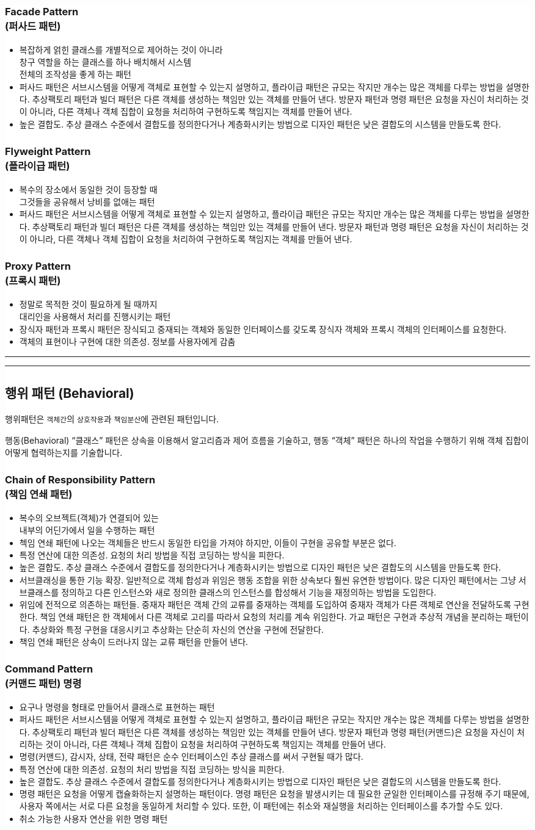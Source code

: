 



### Facade Pattern<br>(퍼사드 패턴)
- 복잡하게 얽힌 클래스를 개별적으로 제어하는 것이 아니라  
  창구 역할을 하는 클래스를 하나 배치해서 시스템  
  전체의 조작성을 좋게 하는 패턴
- 퍼사드 패턴은 서브시스템을 어떻게 객체로 표현할 수 있는지 설명하고, 플라이급 패턴은 규모는 작지만 개수는 많은 객체를 다루는 방법을 설명한다. 추상팩토리 패턴과 빌더 패턴은 다른 객체를 생성하는 책임만 있는 객체를 만들어 낸다. 방문자 패턴과 명령 패턴은 요청을 자신이 처리하는 것이 아니라, 다른 객체나 객체 집합이 요청을 처리하여 구현하도록 책임지는 객체를 만들어 낸다.
- 높은 결합도. 추상 클래스 수준에서 결합도를 정의한다거나 계층화시키는 방법으로 디자인 패턴은 낮은 결합도의 시스템을 만들도록 한다.

### Flyweight Pattern<br>(플라이급 패턴)
- 복수의 장소에서 동일한 것이 등장할 때  
  그것들을 공유해서 낭비를 없애는 패턴
- 퍼사드 패턴은 서브시스템을 어떻게 객체로 표현할 수 있는지 설명하고, 플라이급 패턴은 규모는 작지만 개수는 많은 객체를 다루는 방법을 설명한다. 추상팩토리 패턴과 빌더 패턴은 다른 객체를 생성하는 책임만 있는 객체를 만들어 낸다. 방문자 패턴과 명령 패턴은 요청을 자신이 처리하는 것이 아니라, 다른 객체나 객체 집합이 요청을 처리하여 구현하도록 책임지는 객체를 만들어 낸다.

### Proxy Pattern<br>(프록시 패턴)
- 정말로 목적한 것이 필요하게 될 때까지  
  대리인을 사용해서 처리를 진행시키는 패턴
- 장식자 패턴과 프록시 패턴은 장식되고 중재되는 객체와 동일한 인터페이스를 갖도록 장식자 객체와 프록시 객체의 인터페이스를 요청한다.
- 객체의 표현이나 구현에 대한 의존성. 정보를 사용자에게 감춤


---
---
## 행위 패턴 (Behavioral)

행위패턴은 `객체간`의 `상호작용`과 `책임분산`에 관련된 패턴입니다.

행동(Behavioral) “클래스” 패턴은 상속을 이용해서 알고리즘과 제어 흐름을 기술하고, 행동 “객체” 패턴은 하나의 작업을 수행하기 위해 객체 집합이 어떻게 협력하는지를 기술합니다.


### Chain of Responsibility Pattern<br>(책임 연쇄 패턴)
- 복수의 오브젝트(객체)가 연결되어 있는  
  내부의 어딘가에서 일을 수행하는 패턴
- 첵임 연쇄 패턴에 나오는 객체들은 반드시 동일한 타입을 가져야 하지만, 이들이 구현을 공유할 부분은 없다.
- 특정 연산에 대한 의존성. 요청의 처리 방법을 직접 코딩하는 방식을 피한다.
- 높은 결합도. 추상 클래스 수준에서 결합도를 정의한다거나 계층화시키는 방법으로 디자인 패턴은 낮은 결합도의 시스템을 만들도록 한다.
- 서브클래싱을 통한 기능 확장. 일반적으로 객체 합성과 위임은 행동 조합을 위한 상속보다 훨씬 유연한 방법이다. 많은 디자인 패턴에서는 그냥 서브클래스를 정의하고 다른 인스턴스와 새로 정의한 클래스의 인스턴스를 합성해서 기능을 재정의하는 방법을 도입한다.
- 위임에 전적으로 의존하는 패턴들. 중재자 패턴은 객체 간의 교류를 중재하는 객체를 도입하여 중재자 객체가 다른 객체로 연산을 전달하도록 구현한다. 책임 연쇄 패턴은 한 객체에서 다른 객체로 고리를 따라서 요청의 처리를 계속 위임한다. 가교 패턴은 구현과 추상적 개념을 분리하는 패턴이다. 추상화와 특정 구현을 대응시키고 추상화는 단순히 자신의 연산을 구현에 전달한다.
- 책임 연쇄 패턴은 상속이 드러나지 않는 교류 패턴을 만들어 낸다.

### Command Pattern<br>(커맨드 패턴) 명령
- 요구나 명령을 형태로 만들어서 클래스로 표현하는 패턴
- 퍼사드 패턴은 서브시스템을 어떻게 객체로 표현할 수 있는지 설명하고, 플라이급 패턴은 규모는 작지만 개수는 많은 객체를 다루는 방법을 설명한다. 추상팩토리 패턴과 빌더 패턴은 다른 객체를 생성하는 책임만 있는 객체를 만들어 낸다. 방문자 패턴과 명령 패턴(커맨드)은 요청을 자신이 처리하는 것이 아니라, 다른 객체나 객체 집합이 요청을 처리하여 구현하도록 책임지는 객체를 만들어 낸다.
- 명령(커맨드), 감시자, 상태, 전략 패턴은 순수 인터페이스인 추상 클래스를 써서 구현될 때가 많다.
- 특정 연산에 대한 의존성. 요청의 처리 방법을 직접 코딩하는 방식을 피한다.
- 높은 결합도. 추상 클래스 수준에서 결합도를 정의한다거나 계층화시키는 방법으로 디자인 패턴은 낮은 결합도의 시스템을 만들도록 한다.
- 명령 패턴은 요청을 어떻게 캡슐화하는지 설명하는 패턴이다. 명령 패턴은 요청을 발생시키는 데 필요한 균일한 인터페이스를 규정해 주기 때문에, 사용자 쪽에서는 서로 다른 요청을 동일하게 처리할 수 있다. 또한, 이 패턴에는 취소와 재실행을 처리하는 인터페이스를 추가할 수도 있다.
- 취소 가능한 사용자 연산을 위한 명령 패턴
